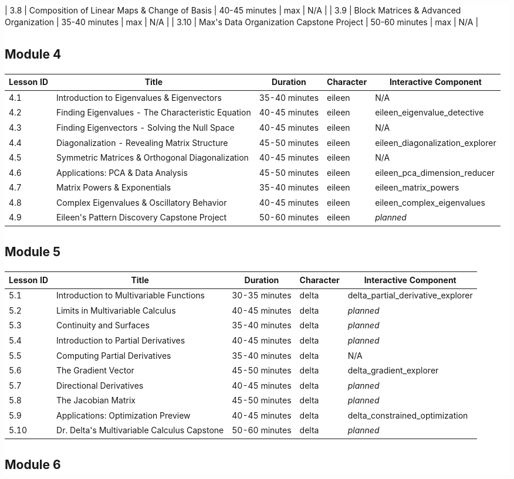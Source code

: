| 3.8 | Composition of Linear Maps & Change of Basis | 40-45 minutes | max | N/A |
| 3.9 | Block Matrices & Advanced Organization | 35-40 minutes | max | N/A |
| 3.10 | Max's Data Organization Capstone Project | 50-60 minutes | max | N/A |

## Module 4

| Lesson ID | Title | Duration | Character | Interactive Component |
|-----------|-------|----------|-----------|----------------------|
| 4.1 | Introduction to Eigenvalues & Eigenvectors | 35-40 minutes | eileen | N/A |
| 4.2 | Finding Eigenvalues - The Characteristic Equation | 40-45 minutes | eileen | eileen_eigenvalue_detective |
| 4.3 | Finding Eigenvectors - Solving the Null Space | 40-45 minutes | eileen | N/A |
| 4.4 | Diagonalization - Revealing Matrix Structure | 45-50 minutes | eileen | eileen_diagonalization_explorer |
| 4.5 | Symmetric Matrices & Orthogonal Diagonalization | 40-45 minutes | eileen | N/A |
| 4.6 | Applications: PCA & Data Analysis | 45-50 minutes | eileen | eileen_pca_dimension_reducer |
| 4.7 | Matrix Powers & Exponentials | 35-40 minutes | eileen | eileen_matrix_powers |
| 4.8 | Complex Eigenvalues & Oscillatory Behavior | 40-45 minutes | eileen | eileen_complex_eigenvalues |
| 4.9 | Eileen's Pattern Discovery Capstone Project | 50-60 minutes | eileen | *planned* |

## Module 5

| Lesson ID | Title | Duration | Character | Interactive Component |
|-----------|-------|----------|-----------|----------------------|
| 5.1 | Introduction to Multivariable Functions | 30-35 minutes | delta | delta_partial_derivative_explorer |
| 5.2 | Limits in Multivariable Calculus | 40-45 minutes | delta | *planned* |
| 5.3 | Continuity and Surfaces | 35-40 minutes | delta | *planned* |
| 5.4 | Introduction to Partial Derivatives | 40-45 minutes | delta | *planned* |
| 5.5 | Computing Partial Derivatives | 35-40 minutes | delta | N/A |
| 5.6 | The Gradient Vector | 45-50 minutes | delta | delta_gradient_explorer |
| 5.7 | Directional Derivatives | 40-45 minutes | delta | *planned* |
| 5.8 | The Jacobian Matrix | 45-50 minutes | delta | *planned* |
| 5.9 | Applications: Optimization Preview | 40-45 minutes | delta | delta_constrained_optimization |
| 5.10 | Dr. Delta's Multivariable Calculus Capstone | 50-60 minutes | delta | *planned* |

## Module 6
